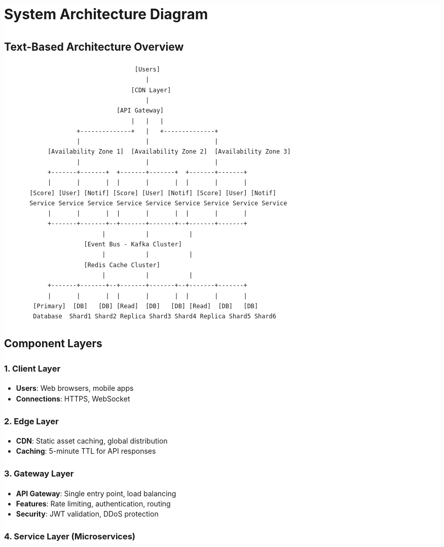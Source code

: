 # System Architecture Diagram

## Text-Based Architecture Overview

```
                                    [Users]
                                       |
                                   [CDN Layer]
                                       |
                               [API Gateway]
                                   |   |   |
                    +--------------+   |   +--------------+
                    |                  |                  |
            [Availability Zone 1]  [Availability Zone 2]  [Availability Zone 3]
                    |                  |                  |
            +-------+-------+  +-------+-------+  +-------+-------+
            |       |       |  |       |       |  |       |       |
       [Score] [User] [Notif] [Score] [User] [Notif] [Score] [User] [Notif]
       Service Service Service Service Service Service Service Service Service
            |       |       |  |       |       |  |       |       |
            +-------+-------+--+-------+-------+--+-------+-------+
                           |           |           |
                      [Event Bus - Kafka Cluster]
                           |           |           |
                      [Redis Cache Cluster]
                           |           |           |
            +-------+-------+--+-------+-------+--+-------+-------+
            |       |       |  |       |       |  |       |       |
        [Primary]  [DB]   [DB] [Read]  [DB]   [DB] [Read]  [DB]   [DB]
        Database  Shard1 Shard2 Replica Shard3 Shard4 Replica Shard5 Shard6
```

## Component Layers

### 1. Client Layer
- **Users**: Web browsers, mobile apps
- **Connections**: HTTPS, WebSocket

### 2. Edge Layer
- **CDN**: Static asset caching, global distribution
- **Caching**: 5-minute TTL for API responses

### 3. Gateway Layer
- **API Gateway**: Single entry point, load balancing
- **Features**: Rate limiting, authentication, routing
- **Security**: JWT validation, DDoS protection

### 4. Service Layer (Microservices)
